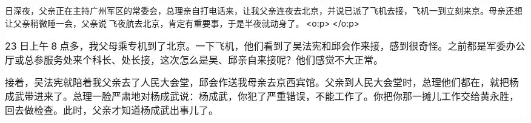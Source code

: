    <span lang="ZH-CN" style="font-family:宋体;mso-ascii-font-family:
Calibri;mso-ascii-theme-font:minor-latin;mso-fareast-font-family:宋体;mso-fareast-theme-font:
minor-fareast">
    日深夜，父亲正在主持广州军区的常委会，总理亲自打电话来，让我父亲连夜去北京，并说已派了飞机去接，飞机一到立刻来京。母亲还想让父亲稍微睡一会，父亲说
   </span>
   <span lang="ZH-CN">
   </span>
   <span lang="ZH-CN" style="font-family:宋体;mso-ascii-font-family:
Calibri;mso-ascii-theme-font:minor-latin;mso-fareast-font-family:宋体;mso-fareast-theme-font:
minor-fareast">
    飞夜航去北京，肯定有重要事，于是半夜就动身了。
   </span>
   <o:p>
   </o:p>
  </font>
 </p>
 <p class="MsoNormal">
  <o:p>
   <font size="3">
   </font>
  </o:p>
 </p>
 <p class="MsoNormal">
  <font size="3">
   23
   <span lang="ZH-CN" style="font-family:宋体;mso-ascii-font-family:
Calibri;mso-ascii-theme-font:minor-latin;mso-fareast-font-family:宋体;mso-fareast-theme-font:
minor-fareast">
    日上午
   </span>
   8
   <span lang="ZH-CN" style="font-family:宋体;mso-ascii-font-family:
Calibri;mso-ascii-theme-font:minor-latin;mso-fareast-font-family:宋体;mso-fareast-theme-font:
minor-fareast">
    点多，我父母乘专机到了北京。一下飞机，他们看到了吴法宪和邱会作来接，感到很奇怪。之前都是军委办公厅或总参服务处来个科长、处长接，这次怎么是吴、邱亲自来接呢？他们感觉不大正常。
   </span>
   <o:p>
   </o:p>
  </font>
 </p>
 <p class="MsoNormal">
  <o:p>
   <font size="3">
   </font>
  </o:p>
 </p>
 <p class="MsoNormal">
  <font size="3">
   <span lang="ZH-CN" style="font-family:宋体;mso-ascii-font-family:
Calibri;mso-ascii-theme-font:minor-latin;mso-fareast-font-family:宋体;mso-fareast-theme-font:
minor-fareast">
    接着，吴法宪就陪着我父亲去了人民大会堂，邱会作送我母亲去京西宾馆。父亲到人民大会堂时，总理他们都在，就把杨成武带进来了。总理一脸严肃地对杨成武说：杨成武，你犯了严重错误，不能工作了。你把你那一摊儿工作交给黄永胜，回去做检查。此时，父亲才知道杨成武出事儿了。
   </span>
   <o:p>
   </o:p>
  </font>
 </p>
 <p class="MsoNormal">
  <o:p>
   <font size="3">
   </font>
  </o:p>
 </p>